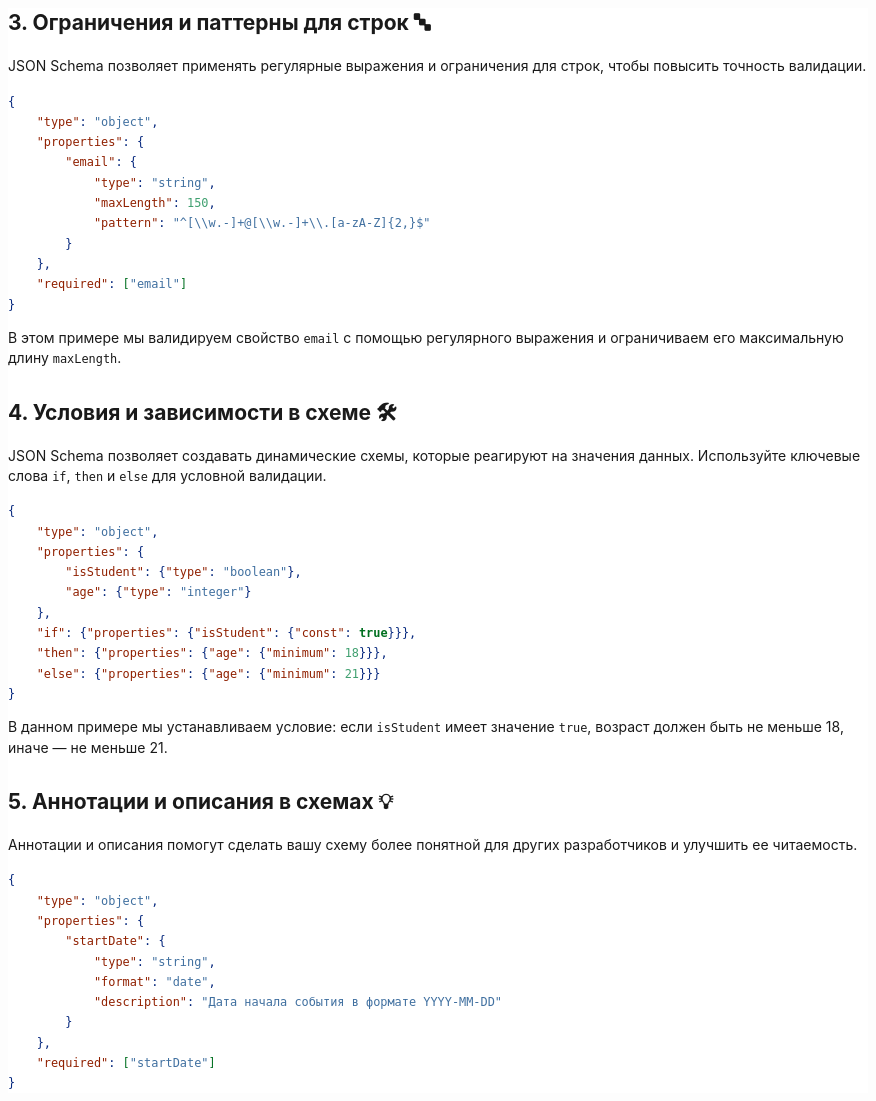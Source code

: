 ## 3. Ограничения и паттерны для строк 🔤

JSON Schema позволяет применять регулярные выражения и ограничения для строк, чтобы повысить точность валидации.

```json
{
    "type": "object",
    "properties": {
        "email": {
            "type": "string",
            "maxLength": 150,
            "pattern": "^[\\w.-]+@[\\w.-]+\\.[a-zA-Z]{2,}$"
        }
    },
    "required": ["email"]
}
```

В этом примере мы валидируем свойство `email` с помощью регулярного выражения и ограничиваем его максимальную длину `maxLength`.

## 4. Условия и зависимости в схеме 🛠️

JSON Schema позволяет создавать динамические схемы, которые реагируют на значения данных. Используйте ключевые слова `if`, `then` и `else` для условной валидации.

```json
{
    "type": "object",
    "properties": {
        "isStudent": {"type": "boolean"},
        "age": {"type": "integer"}
    },
    "if": {"properties": {"isStudent": {"const": true}}},
    "then": {"properties": {"age": {"minimum": 18}}},
    "else": {"properties": {"age": {"minimum": 21}}}
}
```

В данном примере мы устанавливаем условие: если `isStudent` имеет значение `true`, возраст должен быть не меньше 18, иначе — не меньше 21.

## 5. Аннотации и описания в схемах 💡

Аннотации и описания помогут сделать вашу схему более понятной для других разработчиков и улучшить ее читаемость.

```json
{
    "type": "object",
    "properties": {
        "startDate": {
            "type": "string",
            "format": "date",
            "description": "Дата начала события в формате YYYY-MM-DD"
        }
    },
    "required": ["startDate"]
}
```

